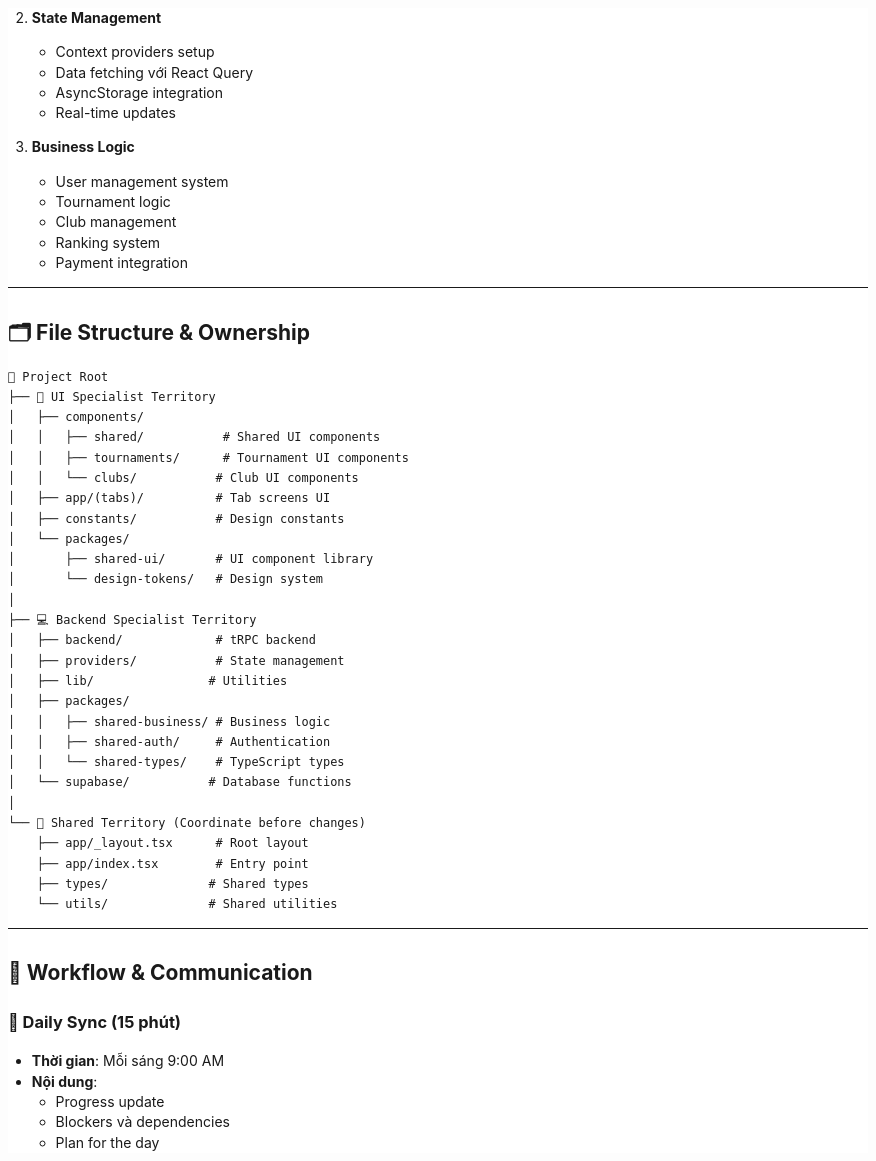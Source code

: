 2. **State Management**
   - Context providers setup
   - Data fetching với React Query
   - AsyncStorage integration
   - Real-time updates

3. **Business Logic**
   - User management system
   - Tournament logic
   - Club management
   - Ranking system
   - Payment integration

---

## 🗂️ File Structure & Ownership

```
📁 Project Root
├── 🎨 UI Specialist Territory
│   ├── components/
│   │   ├── shared/           # Shared UI components
│   │   ├── tournaments/      # Tournament UI components  
│   │   └── clubs/           # Club UI components
│   ├── app/(tabs)/          # Tab screens UI
│   ├── constants/           # Design constants
│   └── packages/
│       ├── shared-ui/       # UI component library
│       └── design-tokens/   # Design system
│
├── 💻 Backend Specialist Territory  
│   ├── backend/             # tRPC backend
│   ├── providers/           # State management
│   ├── lib/                # Utilities
│   ├── packages/
│   │   ├── shared-business/ # Business logic
│   │   ├── shared-auth/     # Authentication
│   │   └── shared-types/    # TypeScript types
│   └── supabase/           # Database functions
│
└── 🤝 Shared Territory (Coordinate before changes)
    ├── app/_layout.tsx      # Root layout
    ├── app/index.tsx        # Entry point
    ├── types/              # Shared types
    └── utils/              # Shared utilities
```

---

## 🔄 Workflow & Communication

### 📅 Daily Sync (15 phút)
- **Thời gian**: Mỗi sáng 9:00 AM
- **Nội dung**: 
  - Progress update
  - Blockers và dependencies
  - Plan for the day
